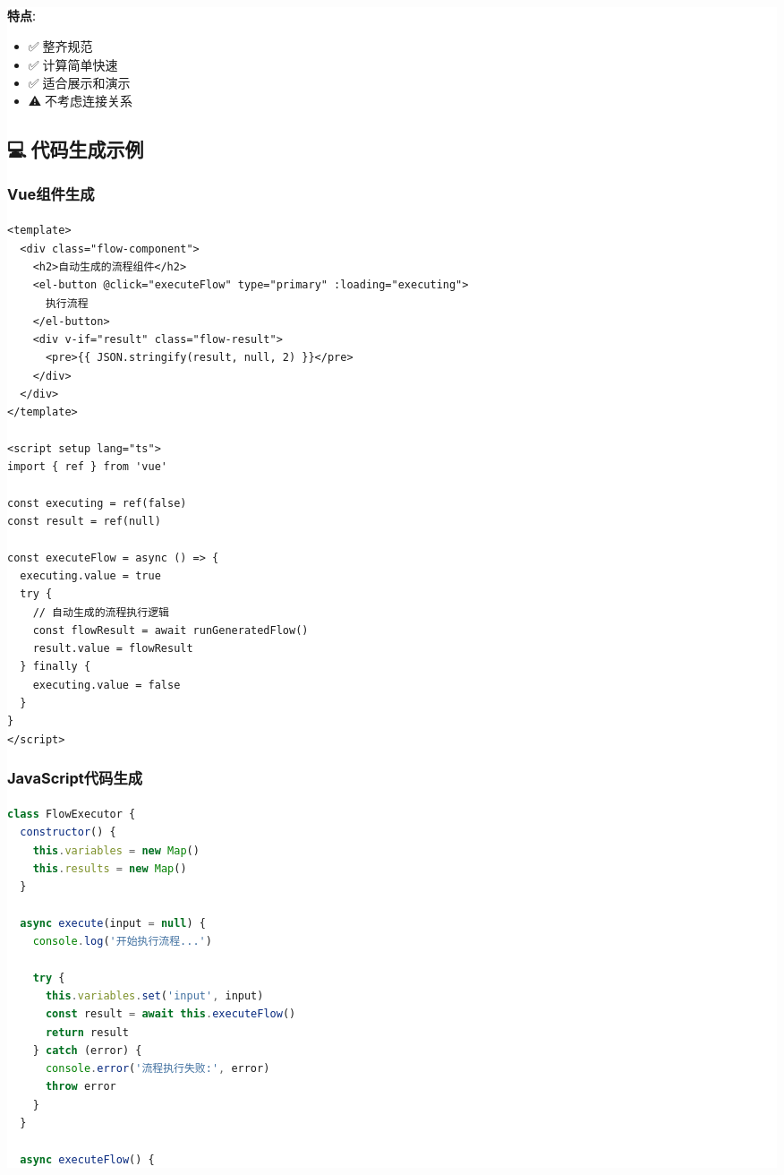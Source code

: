 **特点**:
- ✅ 整齐规范
- ✅ 计算简单快速
- ✅ 适合展示和演示
- ⚠️ 不考虑连接关系

## 💻 代码生成示例

### Vue组件生成
```vue
<template>
  <div class="flow-component">
    <h2>自动生成的流程组件</h2>
    <el-button @click="executeFlow" type="primary" :loading="executing">
      执行流程
    </el-button>
    <div v-if="result" class="flow-result">
      <pre>{{ JSON.stringify(result, null, 2) }}</pre>
    </div>
  </div>
</template>

<script setup lang="ts">
import { ref } from 'vue'

const executing = ref(false)
const result = ref(null)

const executeFlow = async () => {
  executing.value = true
  try {
    // 自动生成的流程执行逻辑
    const flowResult = await runGeneratedFlow()
    result.value = flowResult
  } finally {
    executing.value = false
  }
}
</script>
```

### JavaScript代码生成
```javascript
class FlowExecutor {
  constructor() {
    this.variables = new Map()
    this.results = new Map()
  }

  async execute(input = null) {
    console.log('开始执行流程...')
    
    try {
      this.variables.set('input', input)
      const result = await this.executeFlow()
      return result
    } catch (error) {
      console.error('流程执行失败:', error)
      throw error
    }
  }

  async executeFlow() {
```